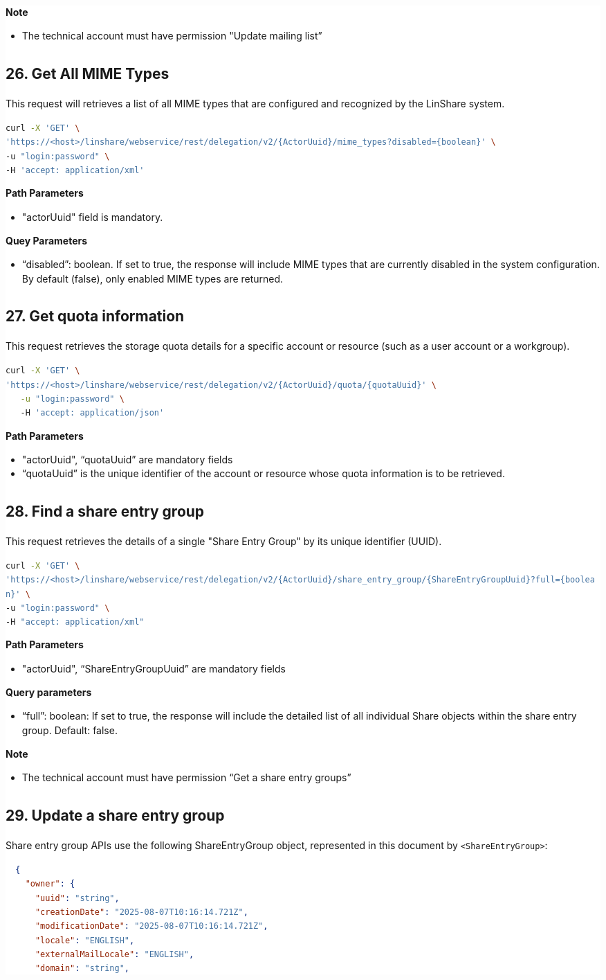 **Note**
*  The technical account must have permission "Update mailing list”
## 26. Get All MIME Types

This request will retrieves a list of all MIME types that are configured and recognized by the LinShare system.
```bash
curl -X 'GET' \
'https://<host>/linshare/webservice/rest/delegation/v2/{ActorUuid}/mime_types?disabled={boolean}' \
-u "login:password" \ 
-H 'accept: application/xml'
```
**Path Parameters**
* "actorUuid" field is mandatory.

**Quey Parameters**
* “disabled”: boolean. If set to true, the response will include MIME types that are currently disabled in the system configuration. By default (false), only enabled MIME types are returned.
## 27. Get quota information

This request retrieves the storage quota details for a specific account or resource (such as a user account or a workgroup).
```bash
curl -X 'GET' \  
'https://<host>/linshare/webservice/rest/delegation/v2/{ActorUuid}/quota/{quotaUuid}' \
   -u "login:password" \ 
   -H 'accept: application/json'
```
**Path Parameters**
* "actorUuid", “quotaUuid” are mandatory fields
* “quotaUuid” is the unique identifier of the account or resource whose quota information is to be retrieved.
## 28. Find a share entry group

This request retrieves the details of a single "Share Entry Group" by its unique identifier (UUID).
```bash
curl -X 'GET' \
'https://<host>/linshare/webservice/rest/delegation/v2/{ActorUuid}/share_entry_group/{ShareEntryGroupUuid}?full={boolean}' \
-u "login:password" \ 
-H "accept: application/xml"
```
**Path Parameters**
* "actorUuid", “ShareEntryGroupUuid” are mandatory fields

**Query parameters**
* “full”: boolean: If set to true, the response will include the detailed list of all individual Share objects within the share entry group. Default: false. 

**Note**

* The technical account must have permission “Get a share entry groups”
## 29. Update a share entry group
Share entry group APIs use the following ShareEntryGroup object, represented in this document by `<ShareEntryGroup>`:
```json
  {
    "owner": {
      "uuid": "string",
      "creationDate": "2025-08-07T10:16:14.721Z",
      "modificationDate": "2025-08-07T10:16:14.721Z",
      "locale": "ENGLISH",
      "externalMailLocale": "ENGLISH",
      "domain": "string",
```